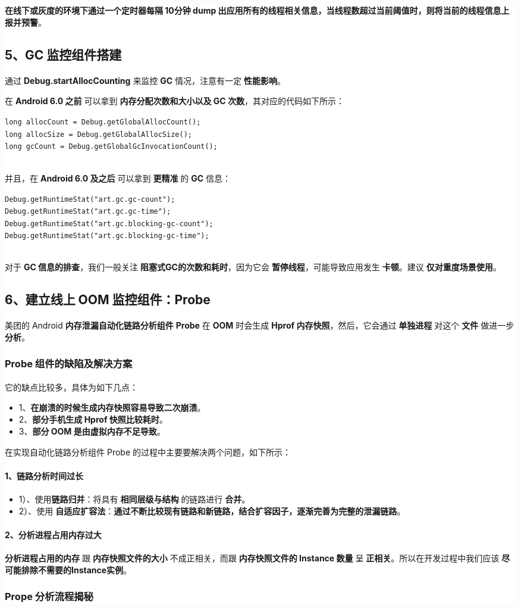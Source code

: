 **在线下或灰度的环境下通过一个定时器每隔 10分钟 dump 出应用所有的线程相关信息，当线程数超过当前阈值时，则将当前的线程信息上报并预警**。


## 5、GC 监控组件搭建

通过 **Debug.startAllocCounting** 来监控 **GC** 情况，注意有一定 **性能影响**。

在 **Android 6.0 之前** 可以拿到 **内存分配次数和大小以及 GC 次数**，其对应的代码如下所示：


    long allocCount = Debug.getGlobalAllocCount();
    long allocSize = Debug.getGlobalAllocSize();
    long gcCount = Debug.getGlobalGcInvocationCount();


​    
并且，在 **Android 6.0 及之后** 可以拿到 **更精准** 的 **GC** 信息：


    Debug.getRuntimeStat("art.gc.gc-count");
    Debug.getRuntimeStat("art.gc.gc-time");
    Debug.getRuntimeStat("art.gc.blocking-gc-count");
    Debug.getRuntimeStat("art.gc.blocking-gc-time");


​    
对于 **GC 信息的排查**，我们一般关注 **阻塞式GC的次数和耗时**，因为它会 **暂停线程**，可能导致应用发生 **卡顿**。建议 **仅对重度场景使用**。


## 6、建立线上 OOM 监控组件：Probe

美团的 Android **内存泄漏自动化链路分析组件** **Probe** 在 **OOM** 时会生成 **Hprof 内存快照**，然后，它会通过 **单独进程** 对这个 **文件** 做进一步 **分析**。


### Probe 组件的缺陷及解决方案

它的缺点比较多，具体为如下几点：

- 1、**在崩溃的时候生成内存快照容易导致二次崩溃**。
- 2、**部分手机生成 Hprof 快照比较耗时**。
- 3、**部分 OOM 是由虚拟内存不足导致**。


在实现自动化链路分析组件 Probe 的过程中主要要解决两个问题，如下所示：


#### 1、链路分析时间过长

- 1）、使用**链路归并**：将具有 **相同层级与结构** 的链路进行 **合并**。
- 2）、使用 **自适应扩容法**：**通过不断比较现有链路和新链路，结合扩容因子，逐渐完善为完整的泄漏链路**。


#### 2、分析进程占用内存过大

**分析进程占用的内存** 跟 **内存快照文件的大小** 不成正相关，而跟 **内存快照文件的 Instance 数量** 呈 **正相关**。所以在开发过程中我们应该 **尽可能排除不需要的Instance实例**。


### Prope 分析流程揭秘
